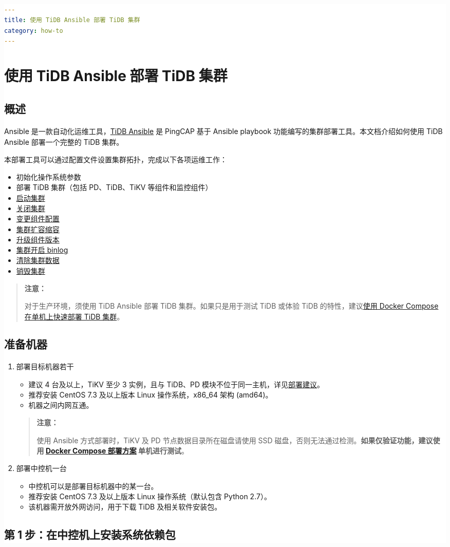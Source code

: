 ```yaml
---
title: 使用 TiDB Ansible 部署 TiDB 集群
category: how-to
---
```


# 使用 TiDB Ansible 部署 TiDB 集群

## 概述

Ansible 是一款自动化运维工具，[TiDB Ansible](https://github.com/pingcap/tidb-ansible) 是 PingCAP 基于 Ansible playbook 功能编写的集群部署工具。本文档介绍如何使用 TiDB Ansible 部署一个完整的 TiDB 集群。

本部署工具可以通过配置文件设置集群拓扑，完成以下各项运维工作：

- 初始化操作系统参数
- 部署 TiDB 集群（包括 PD、TiDB、TiKV 等组件和监控组件）
- [启动集群](/v3.1/how-to/maintain/ansible-operations.md#启动集群)
- [关闭集群](/v3.1/how-to/maintain/ansible-operations.md#关闭集群)
- [变更组件配置](/v3.1/how-to/upgrade/from-previous-version.md#编辑-tidb-集群组件配置文件)
- [集群扩容缩容](/v3.1/how-to/scale/with-ansible.md)
- [升级组件版本](/v3.1/how-to/upgrade/from-previous-version.md#滚动升级-tidb-集群组件)
- [集群开启 binlog](/v3.1/reference/tidb-binlog/overview.md)
- [清除集群数据](/v3.1/how-to/maintain/ansible-operations.md#清除集群数据)
- [销毁集群](/v3.1/how-to/maintain/ansible-operations.md#销毁集群)

> **注意：**
>
> 对于生产环境，须使用 TiDB Ansible 部署 TiDB 集群。如果只是用于测试 TiDB 或体验 TiDB 的特性，建议[使用 Docker Compose 在单机上快速部署 TiDB 集群](/v3.1/how-to/get-started/deploy-tidb-from-docker-compose.md)。

## 准备机器

1. 部署目标机器若干

    - 建议 4 台及以上，TiKV 至少 3 实例，且与 TiDB、PD 模块不位于同一主机，详见[部署建议](/v3.1/how-to/deploy/hardware-recommendations.md)。
    - 推荐安装 CentOS 7.3 及以上版本 Linux 操作系统，x86_64 架构 (amd64)。
    - 机器之间内网互通。

    > **注意：**
    >
    > 使用 Ansible 方式部署时，TiKV 及 PD 节点数据目录所在磁盘请使用 SSD 磁盘，否则无法通过检测。**如果仅验证功能，建议使用 [Docker Compose 部署方案](/v3.1/how-to/get-started/deploy-tidb-from-docker-compose.md) 单机进行测试**。

2. 部署中控机一台

    - 中控机可以是部署目标机器中的某一台。
    - 推荐安装 CentOS 7.3 及以上版本 Linux 操作系统（默认包含 Python 2.7）。
    - 该机器需开放外网访问，用于下载 TiDB 及相关软件安装包。

## 第 1 步：在中控机上安装系统依赖包
